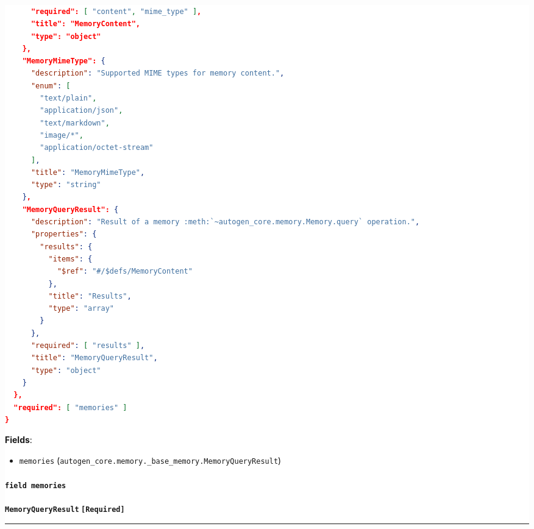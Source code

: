 ```json
      "required": [ "content", "mime_type" ],
      "title": "MemoryContent",
      "type": "object"
    },
    "MemoryMimeType": {
      "description": "Supported MIME types for memory content.",
      "enum": [
        "text/plain",
        "application/json",
        "text/markdown",
        "image/*",
        "application/octet-stream"
      ],
      "title": "MemoryMimeType",
      "type": "string"
    },
    "MemoryQueryResult": {
      "description": "Result of a memory :meth:`~autogen_core.memory.Memory.query` operation.",
      "properties": {
        "results": {
          "items": {
            "$ref": "#/$defs/MemoryContent"
          },
          "title": "Results",
          "type": "array"
        }
      },
      "required": [ "results" ],
      "title": "MemoryQueryResult",
      "type": "object"
    }
  },
  "required": [ "memories" ]
}
```

**Fields**:
*   `memories` (`autogen_core.memory._base_memory.MemoryQueryResult`)

#### `field memories`

**`MemoryQueryResult` `[Required]`**

---

